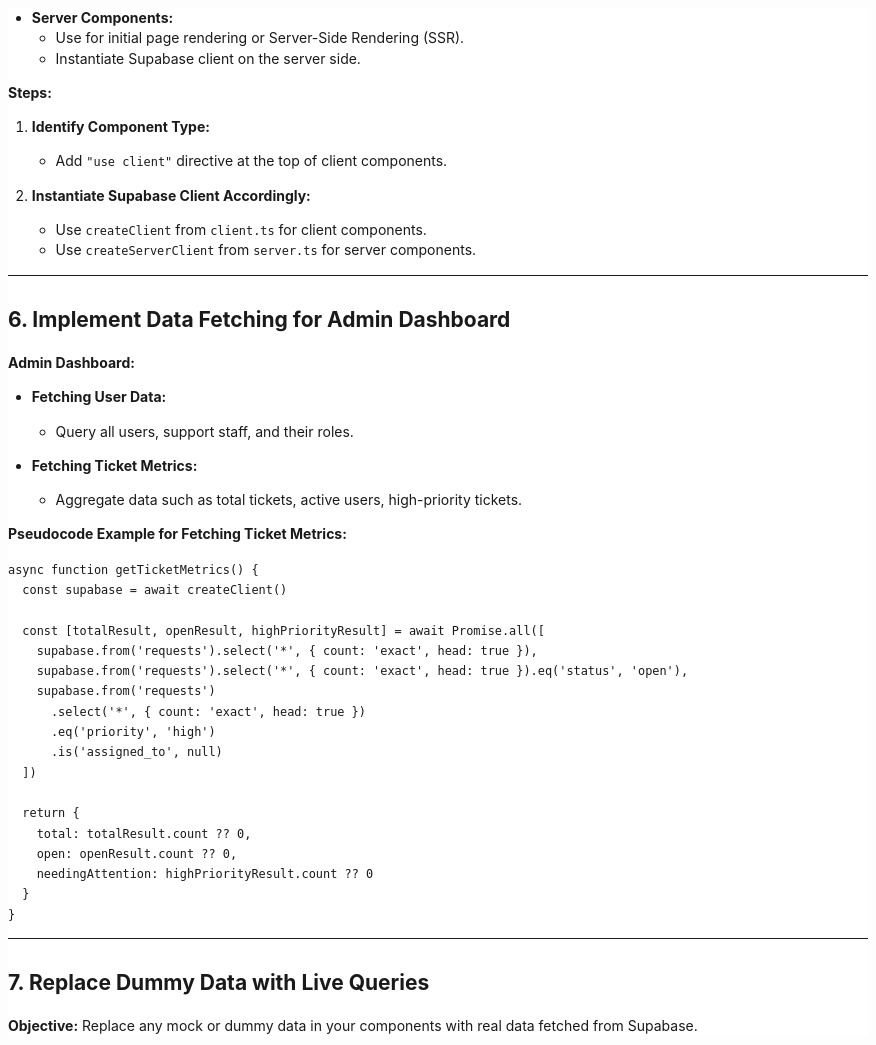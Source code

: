 - **Server Components:**
  - Use for initial page rendering or Server-Side Rendering (SSR).
  - Instantiate Supabase client on the server side.

**Steps:**

1. **Identify Component Type:**
   - Add `"use client"` directive at the top of client components.
  
2. **Instantiate Supabase Client Accordingly:**
   - Use `createClient` from `client.ts` for client components.
   - Use `createServerClient` from `server.ts` for server components.

---

## 6. Implement Data Fetching for Admin Dashboard

**Admin Dashboard:**

- **Fetching User Data:**
  - Query all users, support staff, and their roles.
  
- **Fetching Ticket Metrics:**
  - Aggregate data such as total tickets, active users, high-priority tickets.

**Pseudocode Example for Fetching Ticket Metrics:**

```plaintext
async function getTicketMetrics() {
  const supabase = await createClient()

  const [totalResult, openResult, highPriorityResult] = await Promise.all([
    supabase.from('requests').select('*', { count: 'exact', head: true }),
    supabase.from('requests').select('*', { count: 'exact', head: true }).eq('status', 'open'),
    supabase.from('requests')
      .select('*', { count: 'exact', head: true })
      .eq('priority', 'high')
      .is('assigned_to', null)
  ])

  return {
    total: totalResult.count ?? 0,
    open: openResult.count ?? 0,
    needingAttention: highPriorityResult.count ?? 0
  }
}
```

---

## 7. Replace Dummy Data with Live Queries

**Objective:** Replace any mock or dummy data in your components with real data fetched from Supabase.
